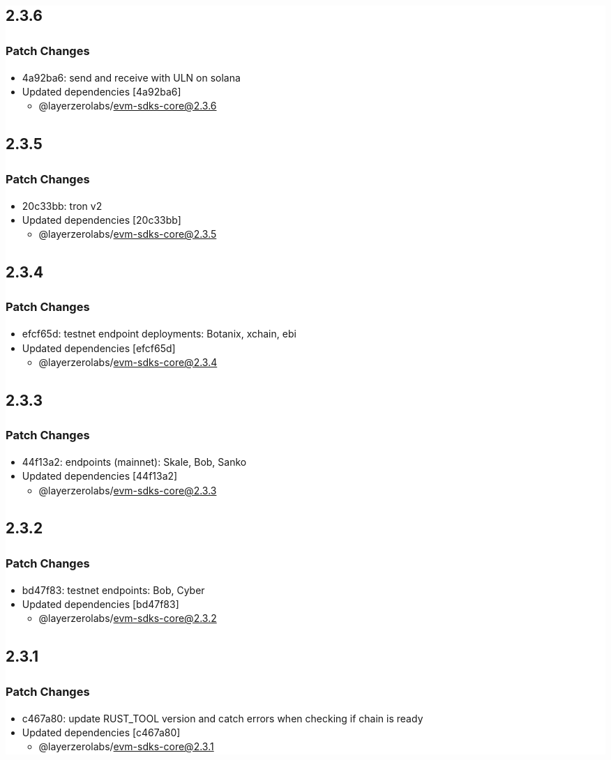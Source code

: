 ## 2.3.6

### Patch Changes

- 4a92ba6: send and receive with ULN on solana
- Updated dependencies [4a92ba6]
  - @layerzerolabs/evm-sdks-core@2.3.6

## 2.3.5

### Patch Changes

- 20c33bb: tron v2
- Updated dependencies [20c33bb]
  - @layerzerolabs/evm-sdks-core@2.3.5

## 2.3.4

### Patch Changes

- efcf65d: testnet endpoint deployments: Botanix, xchain, ebi
- Updated dependencies [efcf65d]
  - @layerzerolabs/evm-sdks-core@2.3.4

## 2.3.3

### Patch Changes

- 44f13a2: endpoints (mainnet): Skale, Bob, Sanko
- Updated dependencies [44f13a2]
  - @layerzerolabs/evm-sdks-core@2.3.3

## 2.3.2

### Patch Changes

- bd47f83: testnet endpoints: Bob, Cyber
- Updated dependencies [bd47f83]
  - @layerzerolabs/evm-sdks-core@2.3.2

## 2.3.1

### Patch Changes

- c467a80: update RUST_TOOL version and catch errors when checking if chain is ready
- Updated dependencies [c467a80]
  - @layerzerolabs/evm-sdks-core@2.3.1
